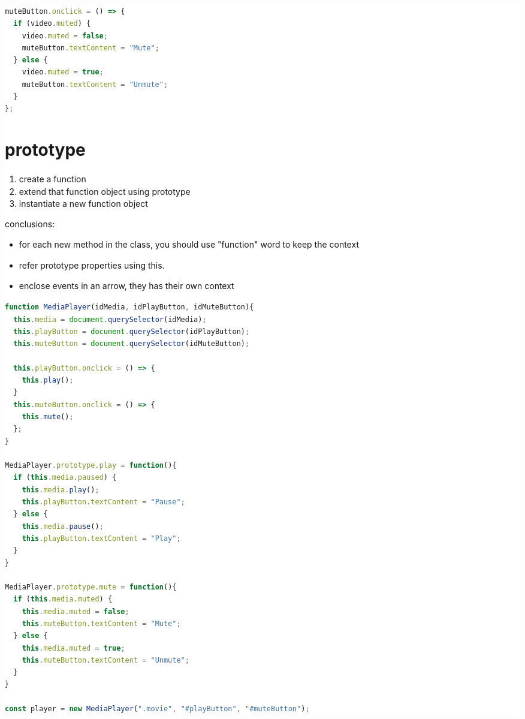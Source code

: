```javascript
muteButton.onclick = () => {
  if (video.muted) {
    video.muted = false;
    muteButton.textContent = "Mute";
  } else {
    video.muted = true;
    muteButton.textContent = "Unmute";
  }
};
```

# prototype
1. create a function
2. extend that function object using prototype
3. instantiate a new function object

conclusions:
- for each new method in the class, you should use "function" word to keep the context

-  refer prototype properties using this.

- enclose events in an arrow, they has their own context

```javascript
function MediaPlayer(idMedia, idPlayButton, idMuteButton){
  this.media = document.querySelector(idMedia);
  this.playButton = document.querySelector(idPlayButton);
  this.muteButton = document.querySelector(idMuteButton);

  this.playButton.onclick = () => {
    this.play();
  }
  this.muteButton.onclick = () => {
    this.mute();
  };
}

MediaPlayer.prototype.play = function(){
  if (this.media.paused) {
    this.media.play();
    this.playButton.textContent = "Pause";
  } else {
    this.media.pause();
    this.playButton.textContent = "Play";
  }
}

MediaPlayer.prototype.mute = function(){
  if (this.media.muted) {
    this.media.muted = false;
    this.muteButton.textContent = "Mute";
  } else {
    this.media.muted = true;
    this.muteButton.textContent = "Unmute";
  }
}

const player = new MediaPlayer(".movie", "#playButton", "#muteButton");
```
